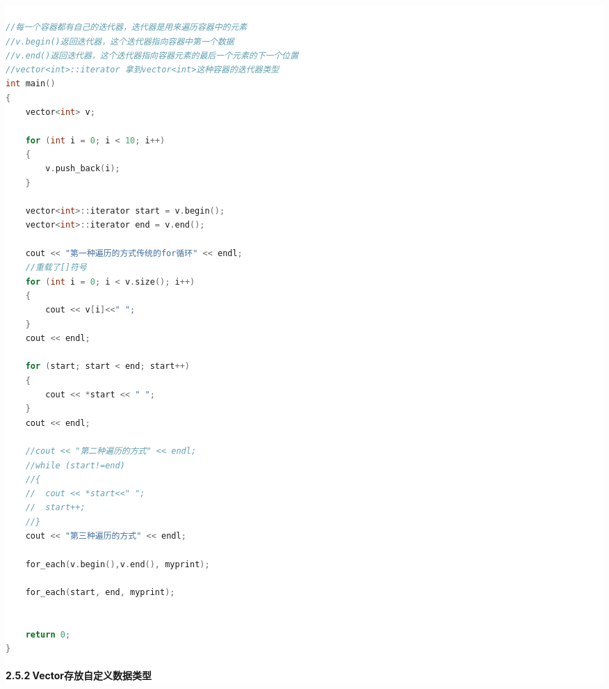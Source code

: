 ```C++

//每一个容器都有自己的迭代器，迭代器是用来遍历容器中的元素
//v.begin()返回迭代器，这个迭代器指向容器中第一个数据
//v.end()返回迭代器，这个迭代器指向容器元素的最后一个元素的下一个位置
//vector<int>::iterator 拿到vector<int>这种容器的迭代器类型
int main()
{
	vector<int> v;

	for (int i = 0; i < 10; i++)
	{
		v.push_back(i);
	}

	vector<int>::iterator start = v.begin();
	vector<int>::iterator end = v.end();

	cout << "第一种遍历的方式传统的for循环" << endl;
	//重载了[]符号
	for (int i = 0; i < v.size(); i++)
	{
		cout << v[i]<<" ";
	}
	cout << endl;

	for (start; start < end; start++)
	{
		cout << *start << " ";
	}
	cout << endl;
	
	//cout << "第二种遍历的方式" << endl;
	//while (start!=end)
	//{
	//	cout << *start<<" ";
	//	start++;
	//}
	cout << "第三种遍历的方式" << endl;

	for_each(v.begin(),v.end(), myprint);

	for_each(start, end, myprint);


	return 0;
}
```



#### 2.5.2 Vector存放自定义数据类型
